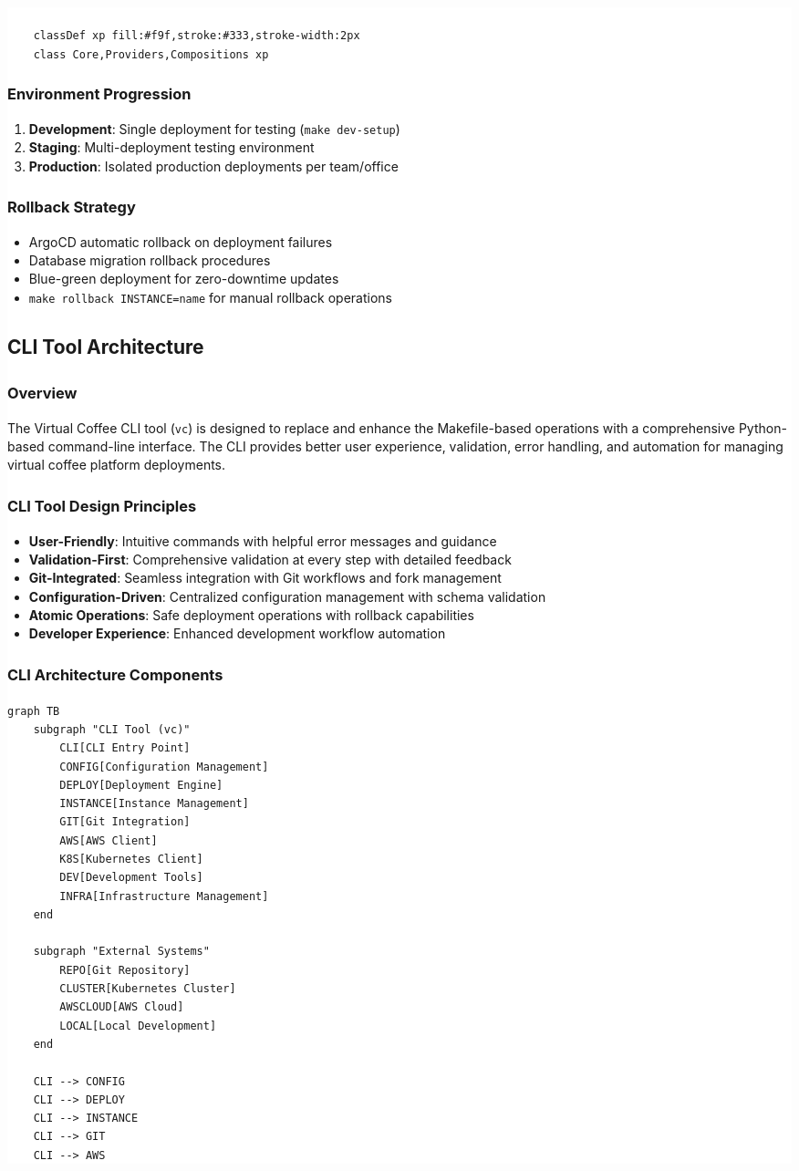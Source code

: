 ```mermaid

    classDef xp fill:#f9f,stroke:#333,stroke-width:2px
    class Core,Providers,Compositions xp
```

### Environment Progression

1. **Development**: Single deployment for testing (`make dev-setup`)
2. **Staging**: Multi-deployment testing environment
3. **Production**: Isolated production deployments per team/office

### Rollback Strategy

- ArgoCD automatic rollback on deployment failures
- Database migration rollback procedures
- Blue-green deployment for zero-downtime updates
- `make rollback INSTANCE=name` for manual rollback operations

## CLI Tool Architecture

### Overview

The Virtual Coffee CLI tool (`vc`) is designed to replace and enhance the Makefile-based operations with a comprehensive Python-based command-line interface. The CLI provides better user experience, validation, error handling, and automation for managing virtual coffee platform deployments.

### CLI Tool Design Principles

- **User-Friendly**: Intuitive commands with helpful error messages and guidance
- **Validation-First**: Comprehensive validation at every step with detailed feedback
- **Git-Integrated**: Seamless integration with Git workflows and fork management
- **Configuration-Driven**: Centralized configuration management with schema validation
- **Atomic Operations**: Safe deployment operations with rollback capabilities
- **Developer Experience**: Enhanced development workflow automation

### CLI Architecture Components

```mermaid
graph TB
    subgraph "CLI Tool (vc)"
        CLI[CLI Entry Point]
        CONFIG[Configuration Management]
        DEPLOY[Deployment Engine]
        INSTANCE[Instance Management]
        GIT[Git Integration]
        AWS[AWS Client]
        K8S[Kubernetes Client]
        DEV[Development Tools]
        INFRA[Infrastructure Management]
    end

    subgraph "External Systems"
        REPO[Git Repository]
        CLUSTER[Kubernetes Cluster]
        AWSCLOUD[AWS Cloud]
        LOCAL[Local Development]
    end

    CLI --> CONFIG
    CLI --> DEPLOY
    CLI --> INSTANCE
    CLI --> GIT
    CLI --> AWS
```